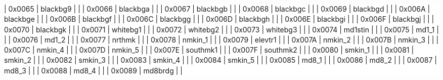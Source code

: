 | 0x0065 | blackbg9   |                                                                                                       |
| 0x0066 | blackbga   |                                                                                                       |
| 0x0067 | blackbgb   |                                                                                                       |
| 0x0068 | blackbgc   |                                                                                                       |
| 0x0069 | blackbgd   |                                                                                                       |
| 0x006A | blackbge   |                                                                                                       |
| 0x006B | blackbgf   |                                                                                                       |
| 0x006C | blackbgg   |                                                                                                       |
| 0x006D | blackbgh   |                                                                                                       |
| 0x006E | blackbgi   |                                                                                                       |
| 0x006F | blackbgj   |                                                                                                       |
| 0x0070 | blackbgk   |                                                                                                       |
| 0x0071 | whitebg1   |                                                                                                       |
| 0x0072 | whitebg2   |                                                                                                       |
| 0x0073 | whitebg3   |                                                                                                       |
| 0x0074 | md1stin    |                                                                                                       |
| 0x0075 | md1\_1     |                                                                                                       |
| 0x0076 | md1\_2     |                                                                                                       |
| 0x0077 | nrthmk     |                                                                                                       |
| 0x0078 | nmkin\_1   |                                                                                                       |
| 0x0079 | elevtr1    |                                                                                                       |
| 0x007A | nmkin\_2   |                                                                                                       |
| 0x007B | nmkin\_3   |                                                                                                       |
| 0x007C | nmkin\_4   |                                                                                                       |
| 0x007D | nmkin\_5   |                                                                                                       |
| 0x007E | southmk1   |                                                                                                       |
| 0x007F | southmk2   |                                                                                                       |
| 0x0080 | smkin\_1   |                                                                                                       |
| 0x0081 | smkin\_2   |                                                                                                       |
| 0x0082 | smkin\_3   |                                                                                                       |
| 0x0083 | smkin\_4   |                                                                                                       |
| 0x0084 | smkin\_5   |                                                                                                       |
| 0x0085 | md8\_1     |                                                                                                       |
| 0x0086 | md8\_2     |                                                                                                       |
| 0x0087 | md8\_3     |                                                                                                       |
| 0x0088 | md8\_4     |                                                                                                       |
| 0x0089 | md8brdg    |                                                                                                       |